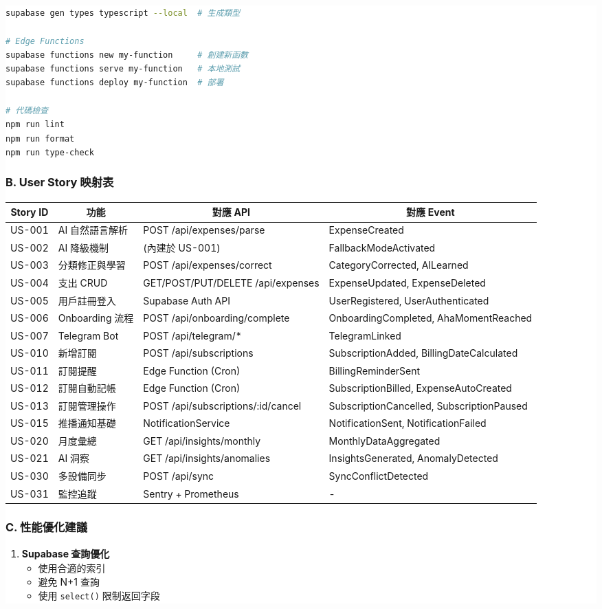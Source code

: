 ```bash
supabase gen types typescript --local  # 生成類型

# Edge Functions
supabase functions new my-function     # 創建新函數
supabase functions serve my-function   # 本地測試
supabase functions deploy my-function  # 部署

# 代碼檢查
npm run lint
npm run format
npm run type-check
```

### B. User Story 映射表

| Story ID | 功能 | 對應 API | 對應 Event |
|----------|------|---------|-----------|
| US-001 | AI 自然語言解析 | POST /api/expenses/parse | ExpenseCreated |
| US-002 | AI 降級機制 | (內建於 US-001) | FallbackModeActivated |
| US-003 | 分類修正與學習 | POST /api/expenses/correct | CategoryCorrected, AILearned |
| US-004 | 支出 CRUD | GET/POST/PUT/DELETE /api/expenses | ExpenseUpdated, ExpenseDeleted |
| US-005 | 用戶註冊登入 | Supabase Auth API | UserRegistered, UserAuthenticated |
| US-006 | Onboarding 流程 | POST /api/onboarding/complete | OnboardingCompleted, AhaMomentReached |
| US-007 | Telegram Bot | POST /api/telegram/* | TelegramLinked |
| US-010 | 新增訂閱 | POST /api/subscriptions | SubscriptionAdded, BillingDateCalculated |
| US-011 | 訂閱提醒 | Edge Function (Cron) | BillingReminderSent |
| US-012 | 訂閱自動記帳 | Edge Function (Cron) | SubscriptionBilled, ExpenseAutoCreated |
| US-013 | 訂閱管理操作 | POST /api/subscriptions/:id/cancel | SubscriptionCancelled, SubscriptionPaused |
| US-015 | 推播通知基礎 | NotificationService | NotificationSent, NotificationFailed |
| US-020 | 月度彙總 | GET /api/insights/monthly | MonthlyDataAggregated |
| US-021 | AI 洞察 | GET /api/insights/anomalies | InsightsGenerated, AnomalyDetected |
| US-030 | 多設備同步 | POST /api/sync | SyncConflictDetected |
| US-031 | 監控追蹤 | Sentry + Prometheus | - |

### C. 性能優化建議

1. **Supabase 查詢優化**
   - 使用合適的索引
   - 避免 N+1 查詢
   - 使用 `select()` 限制返回字段
